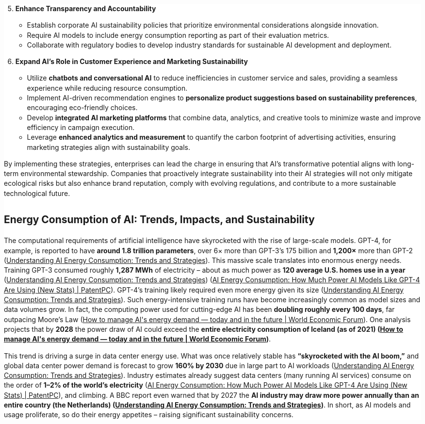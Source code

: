 5. **Enhance Transparency and Accountability**
   - Establish corporate AI sustainability policies that prioritize environmental considerations alongside innovation.
   - Require AI models to include energy consumption reporting as part of their evaluation metrics.
   - Collaborate with regulatory bodies to develop industry standards for sustainable AI development and deployment.

6. **Expand AI’s Role in Customer Experience and Marketing Sustainability**
   - Utilize **chatbots and conversational AI** to reduce inefficiencies in customer service and sales, providing a seamless experience while reducing resource consumption.
   - Implement AI-driven recommendation engines to **personalize product suggestions based on sustainability preferences**, encouraging eco-friendly choices.
   - Develop **integrated AI marketing platforms** that combine data, analytics, and creative tools to minimize waste and improve efficiency in campaign execution.
   - Leverage **enhanced analytics and measurement** to quantify the carbon footprint of advertising activities, ensuring marketing strategies align with sustainability goals.

By implementing these strategies, enterprises can lead the charge in ensuring that AI’s transformative potential aligns with long-term environmental stewardship. Companies that proactively integrate sustainability into their AI strategies will not only mitigate ecological risks but also enhance brand reputation, comply with evolving regulations, and contribute to a more sustainable technological future.


## Energy Consumption of AI: Trends, Impacts, and Sustainability

The computational requirements of artificial intelligence have skyrocketed with the rise of large-scale models. GPT-4, for example, is reported to have **around 1.8 trillion parameters**, over 6× more than GPT-3’s 175 billion and **1,200×** more than GPT-2 ([Understanding AI Energy Consumption: Trends and Strategies](https://www.eweek.com/artificial-intelligence/ai-energy-consumption/#:~:text=great%20deal%20of%20computation%20resources,4)). This massive scale translates into enormous energy needs. Training GPT-3 consumed roughly **1,287 MWh** of electricity – about as much power as **120 average U.S. homes use in a year** ([Understanding AI Energy Consumption: Trends and Strategies](https://www.eweek.com/artificial-intelligence/ai-energy-consumption/#:~:text=great%20deal%20of%20computation%20resources,4)) ([AI Energy Consumption: How Much Power AI Models Like GPT-4 Are Using (New Stats) | PatentPC](https://patentpc.com/blog/ai-energy-consumption-how-much-power-ai-models-like-gpt-4-are-using-new-stats#:~:text=7.%20Training%20GPT,metric%20tons%20of%20CO%E2%82%82%20emissions)). GPT-4’s training likely required even more energy given its size ([Understanding AI Energy Consumption: Trends and Strategies](https://www.eweek.com/artificial-intelligence/ai-energy-consumption/#:~:text=great%20deal%20of%20computation%20resources,4)). Such energy-intensive training runs have become increasingly common as model sizes and data volumes grow. In fact, the computing power used for cutting-edge AI has been **doubling roughly every 100 days**, far outpacing Moore’s Law ([How to manage AI's energy demand — today and in the future | World Economic Forum](https://www.weforum.org/stories/2024/04/how-to-manage-ais-energy-demand-today-tomorrow-and-in-the-future/#:~:text=AI%20and%20energy%20demand)). One analysis projects that by **2028** the power draw of AI could exceed the **entire electricity consumption of Iceland (as of 2021) ([How to manage AI's energy demand — today and in the future | World Economic Forum](https://www.weforum.org/stories/2024/04/how-to-manage-ais-energy-demand-today-tomorrow-and-in-the-future/#:~:text=Remarkably%2C%20the%20computational%20power%20required,of%20Iceland%20used%20in%202021))**. 

This trend is driving a surge in data center energy use. What was once relatively stable has **“skyrocketed with the AI boom,”** and global data center power demand is forecast to grow **160% by 2030** due in large part to AI workloads ([Understanding AI Energy Consumption: Trends and Strategies](https://www.eweek.com/artificial-intelligence/ai-energy-consumption/#:~:text=Then%20there%20are%20the%20data,on%20and%20the%20hardware%20cool)). Industry estimates already suggest data centers (many running AI services) consume on the order of **1–2% of the world’s electricity** ([AI Energy Consumption: How Much Power AI Models Like GPT-4 Are Using (New Stats) | PatentPC](https://patentpc.com/blog/ai-energy-consumption-how-much-power-ai-models-like-gpt-4-are-using-new-stats#:~:text=5,of%20global%20electricity%20usage)), and climbing. A BBC report even warned that by 2027 the **AI industry may draw more power annually than an entire country (the Netherlands) ([Understanding AI Energy Consumption: Trends and Strategies](https://www.eweek.com/artificial-intelligence/ai-energy-consumption/#:~:text=Massachusetts%20www,environmental%20degradation%20is%20deeply%20concerning))**. In short, as AI models and usage proliferate, so do their energy appetites – raising significant sustainability concerns.

